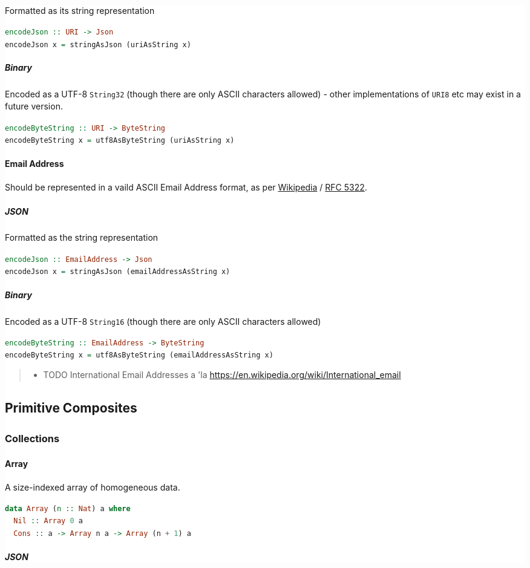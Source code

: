 Formatted as its string representation

```haskell
encodeJson :: URI -> Json
encodeJson x = stringAsJson (uriAsString x)
```

##### Binary

Encoded as a UTF-8 `String32` (though there are only ASCII characters allowed) - other implementations of `URI8` etc may
exist in a future version.

```haskell
encodeByteString :: URI -> ByteString
encodeByteString x = utf8AsByteString (uriAsString x)
```

#### Email Address

Should be represented in a vaild ASCII Email Address format, as per [Wikipedia](https://en.wikipedia.org/wiki/Email_address#Syntax) / [RFC 5322](https://tools.ietf.org/html/rfc5322#section-3.4.1).

##### JSON

Formatted as the string representation

```haskell
encodeJson :: EmailAddress -> Json
encodeJson x = stringAsJson (emailAddressAsString x)
```

##### Binary

Encoded as a UTF-8 `String16` (though there are only ASCII characters allowed)

```haskell
encodeByteString :: EmailAddress -> ByteString
encodeByteString x = utf8AsByteString (emailAddressAsString x)
```

> - TODO International Email Addresses a 'la https://en.wikipedia.org/wiki/International_email

## Primitive Composites

### Collections

#### Array

A size-indexed array of homogeneous data.

```haskell
data Array (n :: Nat) a where
  Nil :: Array 0 a
  Cons :: a -> Array n a -> Array (n + 1) a
```

##### JSON
